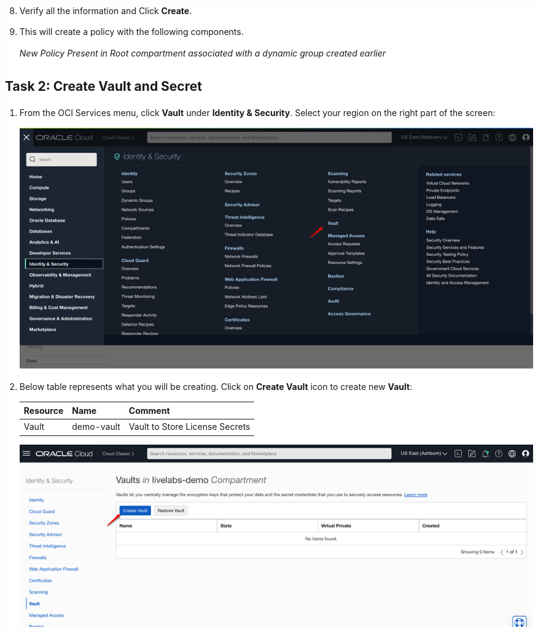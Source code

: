 8. Verify all the information and Click **Create**.

9. This will create a policy with the following components.

   *New Policy Present in Root compartment associated with a dynamic group created earlier*

## Task 2: Create Vault and Secret

1. From the OCI Services menu, click **Vault** under **Identity & Security**. Select your region on the right part of the screen:

   ![Navigation window for Vault](../common/images/vault-home.png " ")

2. Below table represents what you will be creating. Click on **Create Vault** icon to create new **Vault**:

      | Resource | Name                               | Comment                                                    |
      |---------------------------------------|----------------|------------------------------------------------------------|
      | Vault | demo-vault                         | Vault to Store License Secrets |
      
   ![Create Virtual Cloud Network Button](../common/images/vault-create.png " ")
